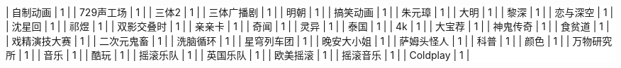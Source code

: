 | 自制动画 | 1 |
| 729声工场 | 1 |
| 三体2 | 1 |
| 三体广播剧 | 1 |
| 明朝 | 1 |
| 搞笑动画 | 1 |
| 朱元璋 | 1 |
| 大明 | 1 |
| 黎深 | 1 |
| 恋与深空 | 1 |
| 沈星回 | 1 |
| 祁煜 | 1 |
| 双影交叠时 | 1 |
| 亲亲卡 | 1 |
| 奇闻 | 1 |
| 灵异 | 1 |
| 泰国 | 1 |
| 4k | 1 |
| 大宝荐 | 1 |
| 神鬼传奇 | 1 |
| 食贫道 | 1 |
| 戏精演技大赛 | 1 |
| 二次元鬼畜 | 1 |
| 洗脑循环 | 1 |
| 星穹列车团 | 1 |
| 晚安大小姐 | 1 |
| 萨姆头怪人 | 1 |
| 科普 | 1 |
| 颜色 | 1 |
| 万物研究所 | 1 |
| 音乐 | 1 |
| 酷玩 | 1 |
| 摇滚乐队 | 1 |
| 英国乐队 | 1 |
| 欧美摇滚 | 1 |
| 摇滚音乐 | 1 |
| Coldplay | 1 |